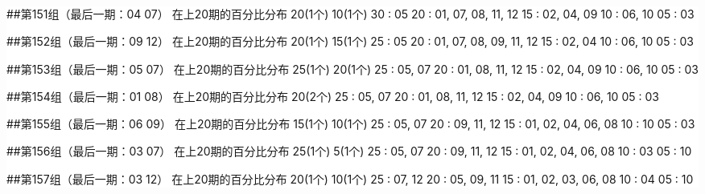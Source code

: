 ##第151组（最后一期：04 07）
在上20期的百分比分布 20(1个) 10(1个)
30 : 05
20 : 01, 07, 08, 11, 12
15 : 02, 04, 09
10 : 06, 10
05 : 03

##第152组（最后一期：09 12）
在上20期的百分比分布 20(1个) 15(1个)
25 : 05
20 : 01, 07, 08, 09, 11, 12
15 : 02, 04
10 : 06, 10
05 : 03

##第153组（最后一期：05 07）
在上20期的百分比分布 25(1个) 20(1个)
25 : 05, 07
20 : 01, 08, 11, 12
15 : 02, 04, 09
10 : 06, 10
05 : 03

##第154组（最后一期：01 08）
在上20期的百分比分布 20(2个)
25 : 05, 07
20 : 01, 08, 11, 12
15 : 02, 04, 09
10 : 06, 10
05 : 03

##第155组（最后一期：06 09）
在上20期的百分比分布 15(1个) 10(1个)
25 : 05, 07
20 : 09, 11, 12
15 : 01, 02, 04, 06, 08
10 : 10
05 : 03

##第156组（最后一期：03 07）
在上20期的百分比分布 25(1个) 5(1个)
25 : 05, 07
20 : 09, 11, 12
15 : 01, 02, 04, 06, 08
10 : 03
05 : 10

##第157组（最后一期：03 12）
在上20期的百分比分布 20(1个) 10(1个)
25 : 07, 12
20 : 05, 09, 11
15 : 01, 02, 03, 06, 08
10 : 04
05 : 10
